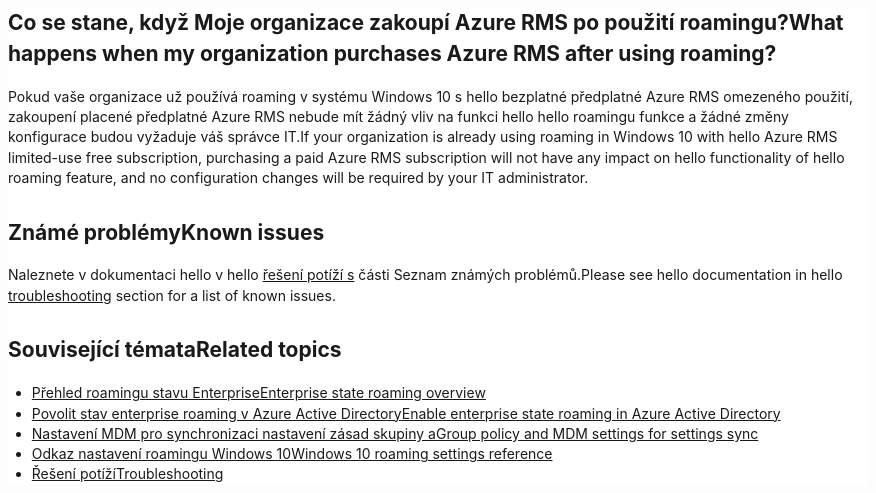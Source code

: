 ## <a name="what-happens-when-my-organization-purchases-azure-rms-after-using-roaming"></a><span data-ttu-id="52fca-217">Co se stane, když Moje organizace zakoupí Azure RMS po použití roamingu?</span><span class="sxs-lookup"><span data-stu-id="52fca-217">What happens when my organization purchases Azure RMS after using roaming?</span></span>
<span data-ttu-id="52fca-218">Pokud vaše organizace už používá roaming v systému Windows 10 s hello bezplatné předplatné Azure RMS omezeného použití, zakoupení placené předplatné Azure RMS nebude mít žádný vliv na funkci hello hello roamingu funkce a žádné změny konfigurace budou vyžaduje váš správce IT.</span><span class="sxs-lookup"><span data-stu-id="52fca-218">If your organization is already using roaming in Windows 10 with hello Azure RMS limited-use free subscription, purchasing a paid Azure RMS subscription will not have any impact on hello functionality of hello roaming feature, and no configuration changes will be required by your IT administrator.</span></span>

## <a name="known-issues"></a><span data-ttu-id="52fca-219">Známé problémy</span><span class="sxs-lookup"><span data-stu-id="52fca-219">Known issues</span></span>
<span data-ttu-id="52fca-220">Naleznete v dokumentaci hello v hello [řešení potíží s](active-directory-windows-enterprise-state-roaming-troubleshooting.md) části Seznam známých problémů.</span><span class="sxs-lookup"><span data-stu-id="52fca-220">Please see hello documentation in hello [troubleshooting](active-directory-windows-enterprise-state-roaming-troubleshooting.md) section for a list of known issues.</span></span> 

## <a name="related-topics"></a><span data-ttu-id="52fca-221">Související témata</span><span class="sxs-lookup"><span data-stu-id="52fca-221">Related topics</span></span>
* [<span data-ttu-id="52fca-222">Přehled roamingu stavu Enterprise</span><span class="sxs-lookup"><span data-stu-id="52fca-222">Enterprise state roaming overview</span></span>](active-directory-windows-enterprise-state-roaming-overview.md)
* [<span data-ttu-id="52fca-223">Povolit stav enterprise roaming v Azure Active Directory</span><span class="sxs-lookup"><span data-stu-id="52fca-223">Enable enterprise state roaming in Azure Active Directory</span></span>](active-directory-windows-enterprise-state-roaming-enable.md)
* [<span data-ttu-id="52fca-224">Nastavení MDM pro synchronizaci nastavení zásad skupiny a</span><span class="sxs-lookup"><span data-stu-id="52fca-224">Group policy and MDM settings for settings sync</span></span>](active-directory-windows-enterprise-state-roaming-group-policy-settings.md)
* [<span data-ttu-id="52fca-225">Odkaz nastavení roamingu Windows 10</span><span class="sxs-lookup"><span data-stu-id="52fca-225">Windows 10 roaming settings reference</span></span>](active-directory-windows-enterprise-state-roaming-windows-settings-reference.md)
* [<span data-ttu-id="52fca-226">Řešení potíží</span><span class="sxs-lookup"><span data-stu-id="52fca-226">Troubleshooting</span></span>](active-directory-windows-enterprise-state-roaming-troubleshooting.md)
